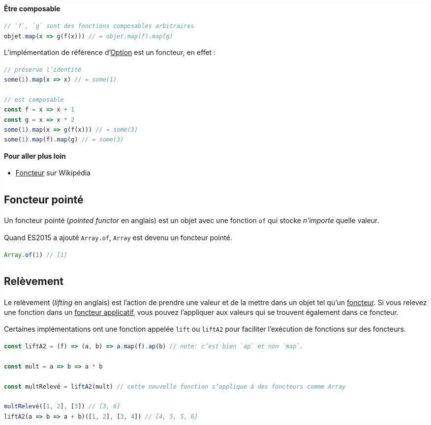 __Être composable__

```js
// `f`, `g` sont des fonctions composables arbitraires
objet.map(x => g(f(x))) // = objet.map(f).map(g)
```

L’implémentation de référence d’[Option](#option) est un foncteur, en effet :

```js
// préserve l’identité
some(1).map(x => x) // = some(1)

// est composable
const f = x => x + 1
const g = x => x * 2
some(1).map(x => g(f(x))) // = some(3)
some(1).map(f).map(g) // = some(3)
```

__Pour aller plus loin__

* [Foncteur](https://fr.wikipedia.org/wiki/Foncteur) sur Wikipédia

## Foncteur pointé

Un foncteur pointé (_pointed functor_ en anglais) est un objet avec une fonction `of` qui stocke _n’importe_ quelle
valeur.

Quand ES2015 a ajouté `Array.of`, `Array` est devenu un foncteur pointé.

```js
Array.of(1) // [1]
```

## Relèvement

Le relèvement (_lifting_ en anglais) est l’action de prendre une valeur et de la mettre dans un objet tel qu’un
[foncteur](#foncteur-pointé). Si vous relevez une fonction dans un [foncteur applicatif](#foncteur-applicatif), vous
pouvez l’appliquer aux valeurs qui se trouvent également dans ce foncteur.

Certaines implémentations ont une fonction appelée `lift` ou `liftA2` pour faciliter l’exécution de fonctions sur des
foncteurs.

```js
const liftA2 = (f) => (a, b) => a.map(f).ap(b) // note: c’est bien `ap` et non `map`.

const mult = a => b => a * b

const multRelevé = liftA2(mult) // cette nouvelle fonction s’applique à des foncteurs comme Array

multRelevé([1, 2], [3]) // [3, 6]
liftA2(a => b => a + b)([1, 2], [3, 4]) // [4, 5, 5, 6]
```
